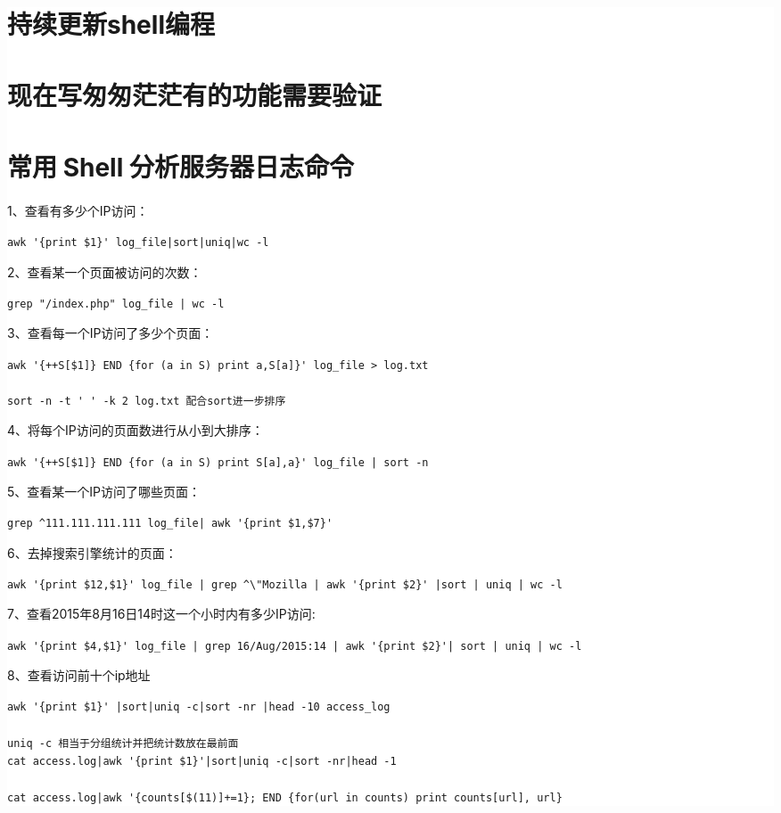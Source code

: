 # 持续更新shell编程
# 现在写匆匆茫茫有的功能需要验证
# 常用 Shell 分析服务器日志命令

1、查看有多少个IP访问：  

```shell
awk '{print $1}' log_file|sort|uniq|wc -l
```

2、查看某一个页面被访问的次数：  

```shell
grep "/index.php" log_file | wc -l
```

3、查看每一个IP访问了多少个页面：

```shell
awk '{++S[$1]} END {for (a in S) print a,S[a]}' log_file > log.txt

sort -n -t ' ' -k 2 log.txt 配合sort进一步排序
```

4、将每个IP访问的页面数进行从小到大排序：

```shell
awk '{++S[$1]} END {for (a in S) print S[a],a}' log_file | sort -n
```

5、查看某一个IP访问了哪些页面：

```shell
grep ^111.111.111.111 log_file| awk '{print $1,$7}'
```

6、去掉搜索引擎统计的页面：

```shell
awk '{print $12,$1}' log_file | grep ^\"Mozilla | awk '{print $2}' |sort | uniq | wc -l
```

7、查看2015年8月16日14时这一个小时内有多少IP访问:

```shell
awk '{print $4,$1}' log_file | grep 16/Aug/2015:14 | awk '{print $2}'| sort | uniq | wc -l
```

8、查看访问前十个ip地址

```shell
awk '{print $1}' |sort|uniq -c|sort -nr |head -10 access_log

uniq -c 相当于分组统计并把统计数放在最前面
cat access.log|awk '{print $1}'|sort|uniq -c|sort -nr|head -1  

cat access.log|awk '{counts[$(11)]+=1}; END {for(url in counts) print counts[url], url}
```
